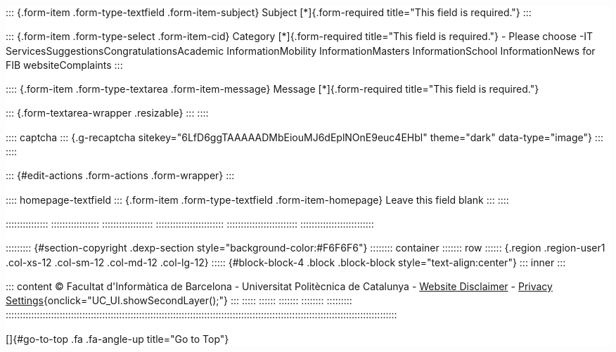 ::: {.form-item .form-type-textfield .form-item-subject}
Subject [\*]{.form-required title="This field is required."}
:::

::: {.form-item .form-type-select .form-item-cid}
Category [\*]{.form-required title="This field is required."} - Please
choose -IT ServicesSuggestionsCongratulationsAcademic
InformationMobility InformationMasters InformationSchool InformationNews
for FIB websiteComplaints
:::

:::: {.form-item .form-type-textarea .form-item-message}
Message [\*]{.form-required title="This field is required."}

::: {.form-textarea-wrapper .resizable}
:::
::::

:::: captcha
::: {.g-recaptcha sitekey="6LfD6ggTAAAAADMbEiouMJ6dEplNOnE9euc4EHbl" theme="dark" data-type="image"}
:::
::::

::: {#edit-actions .form-actions .form-wrapper}
:::

:::: homepage-textfield
::: {.form-item .form-type-textfield .form-item-homepage}
Leave this field blank
:::
::::

</div>
:::::::::::::::
:::::::::::::::::
::::::::::::::::::
::::::::::::::::::::::::
:::::::::::::::::::::::::
::::::::::::::::::::::::::

::::::::: {#section-copyright .dexp-section style="background-color:#F6F6F6"}
:::::::: container
::::::: row
:::::: {.region .region-user1 .col-xs-12 .col-sm-12 .col-md-12 .col-lg-12}
::::: {#block-block-4 .block .block-block style="text-align:center"}
::: inner
:::

::: content
© Facultat d\'Informàtica de Barcelona - Universitat Politècnica de
Catalunya - [Website Disclaimer](/en/website-disclaimer) - [Privacy
Settings](#){onclick="UC_UI.showSecondLayer();"}
:::
:::::
::::::
:::::::
::::::::
:::::::::
::::::::::::::::::::::::::::::::::::::::::::::::::::::::::::::::::::::::::::::::::::::::::::::::::::::::::::::::::::::::::::::::::::::::::

[]{#go-to-top .fa .fa-angle-up title="Go to Top"}
